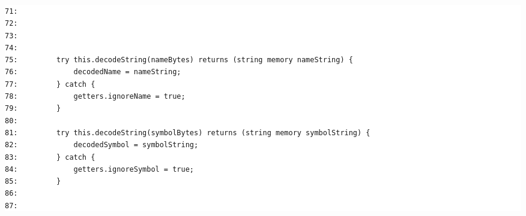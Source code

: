 ```solidity
71:         
72:         
73:         
74: 
75:         try this.decodeString(nameBytes) returns (string memory nameString) {
76:             decodedName = nameString;
77:         } catch {
78:             getters.ignoreName = true;
79:         }
80: 
81:         try this.decodeString(symbolBytes) returns (string memory symbolString) {
82:             decodedSymbol = symbolString;
83:         } catch {
84:             getters.ignoreSymbol = true;
85:         }
86: 
87:         
